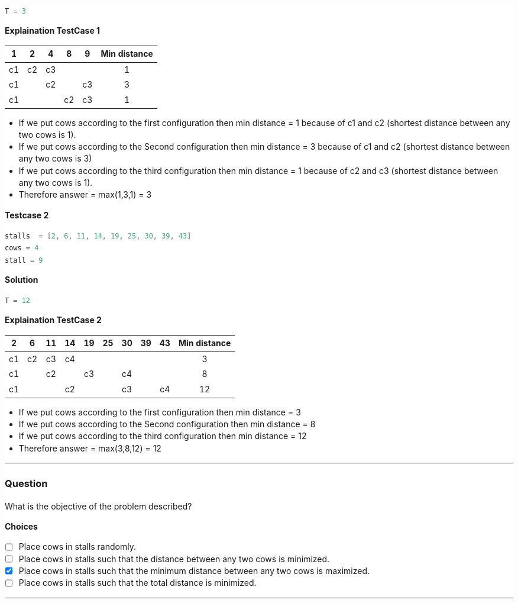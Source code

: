 ```cpp
T = 3
```
**Explaination TestCase 1**



|  1  |  2  |  4  |  8  |  9  | Min distance |
|:---:|:---:|:---:|:---:|:---:|:------------:|
| c1  | c2  | c3  |     |     |      1       |
| c1  |     | c2  |     | c3  |      3       |
| c1  |     |     | c2  | c3  |      1       |


* If we put cows according to the first configuration then min distance = 1 because of c1 and c2 (shortest distance between any two cows is 1).
* If we put cows according to the Second configuration then min distance = 3 because of c1 and c2 (shortest distance between any two cows is 3)
* If we put cows according to the third configuration then min distance = 1 because of c2 and c3 (shortest distance between any two cows is 1).
* Therefore answer = max(1,3,1) = 3

**Testcase 2**
```cpp
stalls  = [2, 6, 11, 14, 19, 25, 30, 39, 43]
cows = 4
stall = 9
```
**Solution**

```cpp
T = 12
```
**Explaination TestCase 2**

|  2  |  6  | 11  | 14  | 19  | 25  | 30  | 39  | 43  | Min distance |
|:---:|:---:|:---:|:---:|:---:|:---:|:---:|:---:|:---:|:------------:|
| c1  | c2  | c3  | c4  |     |     |     |     |     |      3       |
| c1  |     | c2  |     | c3  |     | c4  |     |     |      8       |
| c1  |     |     | c2  |     |     | c3  |     | c4  |      12      |

* If we put cows according to the first configuration then min distance = 3
* If we put cows according to the Second configuration then min distance = 8
* If we put cows according to the third configuration then min distance = 12
* Therefore answer = max(3,8,12) = 12


---
### Question
What is the objective of the problem described?

**Choices**
- [ ] Place cows in stalls randomly.
- [ ] Place cows in stalls such that the distance between any two cows is minimized.
- [x] Place cows in stalls such that the minimum distance between any two cows is maximized.
- [ ] Place cows in stalls such that the total distance is minimized.

---